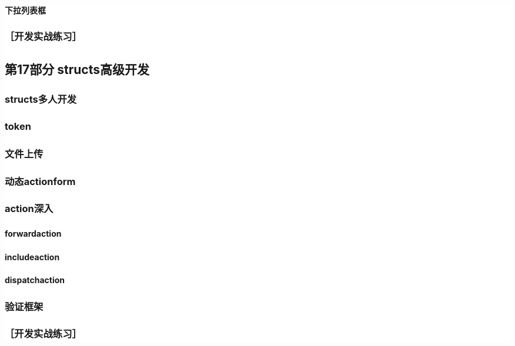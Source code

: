 #### 下拉列表框

### ［开发实战练习］



## 第17部分 structs高级开发

### structs多人开发

### token

### 文件上传

### 动态actionform

### action深入

#### forwardaction

#### includeaction

#### dispatchaction

### 验证框架

### ［开发实战练习］
